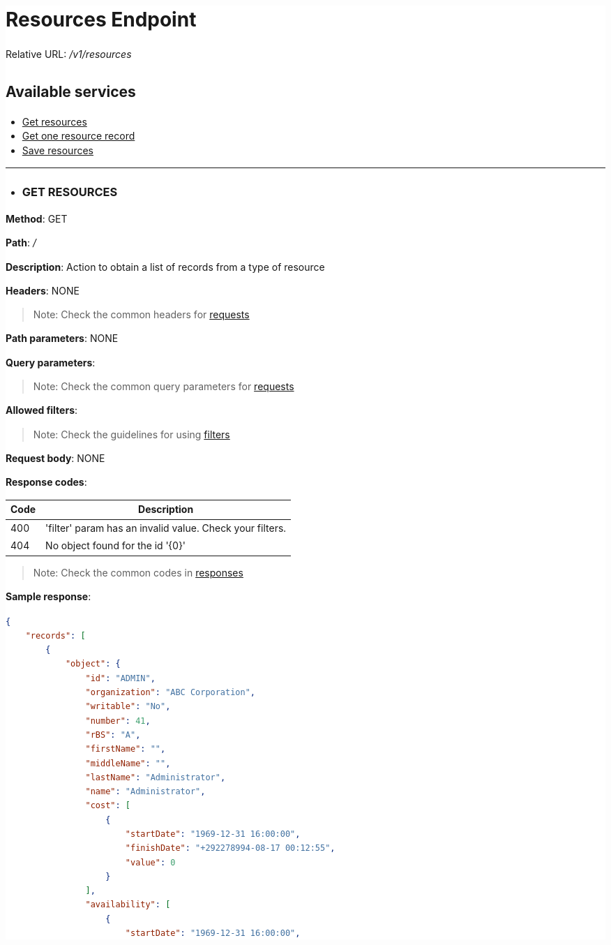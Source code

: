 # Resources Endpoint
Relative URL: */v1/resources*

## Available services
  - [Get resources](#get-resources)
  - [Get one resource record](#get-one-resource-record)
  - [Save resources](#save-resources)
  
---
- ### GET RESOURCES

**Method**: GET

**Path**: */*

**Description**: Action to obtain a list of records from a type of resource

**Headers**: NONE
> Note: Check the common headers for [requests](README.md#generating-your-request)

**Path parameters**: NONE

**Query parameters**:

> Note: Check the common query parameters for [requests](README.md#generating-your-request)

**Allowed filters**:

> Note: Check the guidelines for using [filters](filter.md)

**Request body**: NONE

**Response codes**:

| Code | Description |
| --- | --- |
| 400 | 'filter' param has an invalid value. Check your filters. |
| 404 | No object found for the id '{0}' |

> Note: Check the common codes in [responses](README.md#processing-your-response)

**Sample response**:

```json
{
    "records": [
        {
            "object": {
                "id": "ADMIN",
                "organization": "ABC Corporation",
                "writable": "No",
                "number": 41,
                "rBS": "A",
                "firstName": "",
                "middleName": "",
                "lastName": "Administrator",
                "name": "Administrator",
                "cost": [
                    {
                        "startDate": "1969-12-31 16:00:00",
                        "finishDate": "+292278994-08-17 00:12:55",
                        "value": 0
                    }
                ],
                "availability": [
                    {
                        "startDate": "1969-12-31 16:00:00",
```